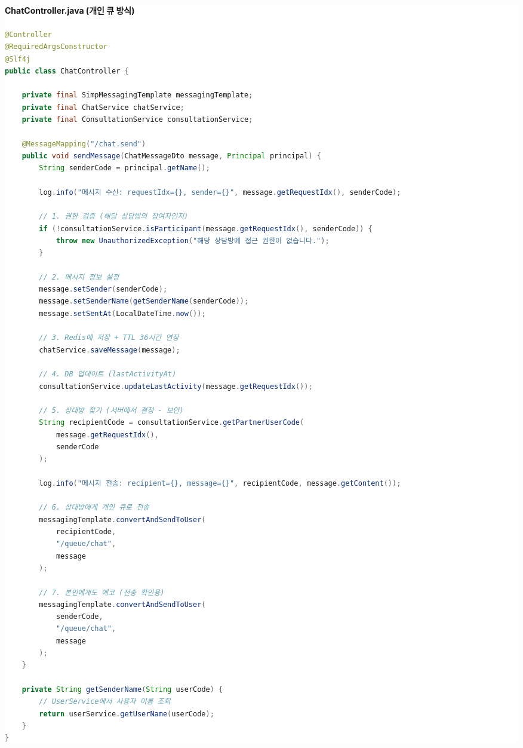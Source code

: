 #### ChatController.java (개인 큐 방식)
```java
@Controller
@RequiredArgsConstructor
@Slf4j
public class ChatController {

    private final SimpMessagingTemplate messagingTemplate;
    private final ChatService chatService;
    private final ConsultationService consultationService;

    @MessageMapping("/chat.send")
    public void sendMessage(ChatMessageDto message, Principal principal) {
        String senderCode = principal.getName();

        log.info("메시지 수신: requestIdx={}, sender={}", message.getRequestIdx(), senderCode);

        // 1. 권한 검증 (해당 상담방의 참여자인지)
        if (!consultationService.isParticipant(message.getRequestIdx(), senderCode)) {
            throw new UnauthorizedException("해당 상담방에 접근 권한이 없습니다.");
        }

        // 2. 메시지 정보 설정
        message.setSender(senderCode);
        message.setSenderName(getSenderName(senderCode));
        message.setSentAt(LocalDateTime.now());

        // 3. Redis에 저장 + TTL 36시간 연장
        chatService.saveMessage(message);

        // 4. DB 업데이트 (lastActivityAt)
        consultationService.updateLastActivity(message.getRequestIdx());

        // 5. 상대방 찾기 (서버에서 결정 - 보안)
        String recipientCode = consultationService.getPartnerUserCode(
            message.getRequestIdx(),
            senderCode
        );

        log.info("메시지 전송: recipient={}, message={}", recipientCode, message.getContent());

        // 6. 상대방에게 개인 큐로 전송
        messagingTemplate.convertAndSendToUser(
            recipientCode,
            "/queue/chat",
            message
        );

        // 7. 본인에게도 에코 (전송 확인용)
        messagingTemplate.convertAndSendToUser(
            senderCode,
            "/queue/chat",
            message
        );
    }

    private String getSenderName(String userCode) {
        // UserService에서 사용자 이름 조회
        return userService.getUserName(userCode);
    }
}
```
